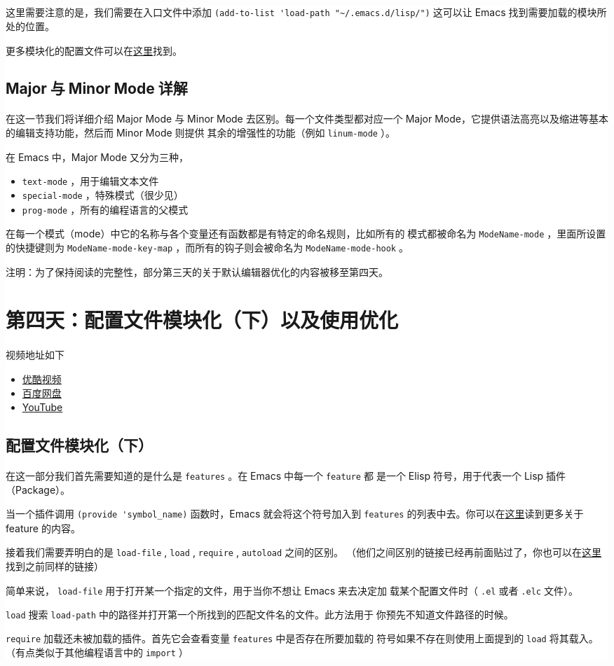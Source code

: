 这里需要注意的是，我们需要在入口文件中添加 `(add-to-list 'load-path
"~/.emacs.d/lisp/")` 这可以让 Emacs 找到需要加载的模块所处的位置。

更多模块化的配置文件可以在[这里](https://github.com/zilongshanren/Learning-Emacs/tree/day3)找到。


<a id="org9b503cc"></a>

## Major 与 Minor Mode 详解

在这一节我们将详细介绍 Major Mode 与 Minor Mode 去区别。每一个文件类型都对应一个
Major Mode，它提供语法高亮以及缩进等基本的编辑支持功能，然后而 Minor Mode 则提供
其余的增强性的功能（例如 `linum-mode` ）。

在 Emacs 中，Major Mode 又分为三种，

-   `text-mode` ，用于编辑文本文件
-   `special-mode` ，特殊模式（很少见）
-   `prog-mode` ，所有的编程语言的父模式

在每一个模式（mode）中它的名称与各个变量还有函数都是有特定的命名规则，比如所有的
模式都被命名为 `ModeName-mode` ，里面所设置的快捷键则为 `ModeName-mode-key-map`
，而所有的钩子则会被命名为 `ModeName-mode-hook` 。

注明：为了保持阅读的完整性，部分第三天的关于默认编辑器优化的内容被移至第四天。


<a id="org9d0053b"></a>

# 第四天：配置文件模块化（下）以及使用优化

视频地址如下

-   [优酷视频](http://v.youku.com/v_show/id_XMTUzMDAwMDYwMA%3D%3D.html)
-   [百度网盘](http://pan.baidu.com/s/1o8QWrHK)
-   [YouTube](https://youtu.be/IhCOO0R83G8)


<a id="orgfdc7949"></a>

## 配置文件模块化（下）

在这一部分我们首先需要知道的是什么是 `features` 。在 Emacs 中每一个 `feature` 都
是一个 Elisp 符号，用于代表一个 Lisp 插件（Package）。

当一个插件调用 `(provide 'symbol_name)` 函数时，Emacs 就会将这个符号加入到
`features` 的列表中去。你可以在[这里](http://ergoemacs.org/emacs/elisp_feature_name.html)读到更多关于 feature 的内容。

接着我们需要弄明白的是 `load-file` , `load` , `require` , `autoload` 之间的区别。
（他们之间区别的链接已经再前面贴过了，你也可以在[这里](http://ergoemacs.org/emacs/elisp_library_system.html)找到之前同样的链接）

简单来说， `load-file` 用于打开某一个指定的文件，用于当你不想让 Emacs 来去决定加
载某个配置文件时（ `.el` 或者 `.elc` 文件）。

`load` 搜索 `load-path` 中的路径并打开第一个所找到的匹配文件名的文件。此方法用于
你预先不知道文件路径的时候。

`require` 加载还未被加载的插件。首先它会查看变量 `features` 中是否存在所要加载的
符号如果不存在则使用上面提到的 `load` 将其载入。（有点类似于其他编程语言中的
`import` ）
